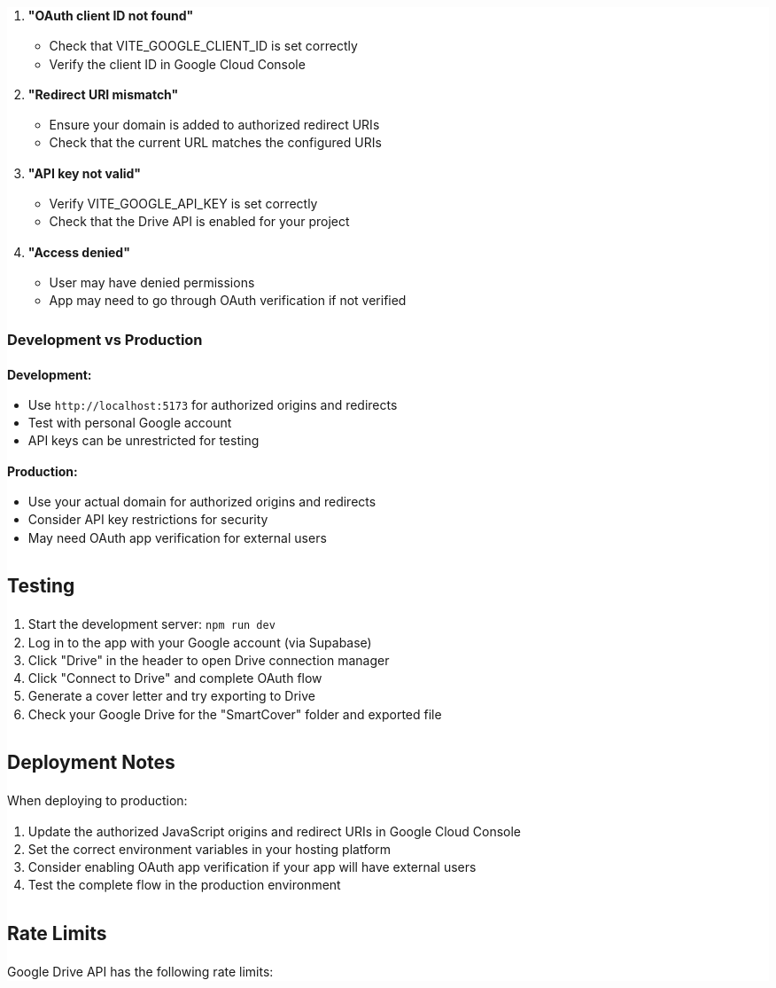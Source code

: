 1. **"OAuth client ID not found"**

   - Check that VITE_GOOGLE_CLIENT_ID is set correctly
   - Verify the client ID in Google Cloud Console

2. **"Redirect URI mismatch"**

   - Ensure your domain is added to authorized redirect URIs
   - Check that the current URL matches the configured URIs

3. **"API key not valid"**

   - Verify VITE_GOOGLE_API_KEY is set correctly
   - Check that the Drive API is enabled for your project

4. **"Access denied"**

   - User may have denied permissions
   - App may need to go through OAuth verification if not verified

### Development vs Production

**Development:**

- Use `http://localhost:5173` for authorized origins and redirects
- Test with personal Google account
- API keys can be unrestricted for testing

**Production:**

- Use your actual domain for authorized origins and redirects
- Consider API key restrictions for security
- May need OAuth app verification for external users

## Testing

1. Start the development server: `npm run dev`
2. Log in to the app with your Google account (via Supabase)
3. Click "Drive" in the header to open Drive connection manager
4. Click "Connect to Drive" and complete OAuth flow
5. Generate a cover letter and try exporting to Drive
6. Check your Google Drive for the "SmartCover" folder and exported file

## Deployment Notes

When deploying to production:

1. Update the authorized JavaScript origins and redirect URIs in Google Cloud Console
2. Set the correct environment variables in your hosting platform
3. Consider enabling OAuth app verification if your app will have external users
4. Test the complete flow in the production environment

## Rate Limits

Google Drive API has the following rate limits:
